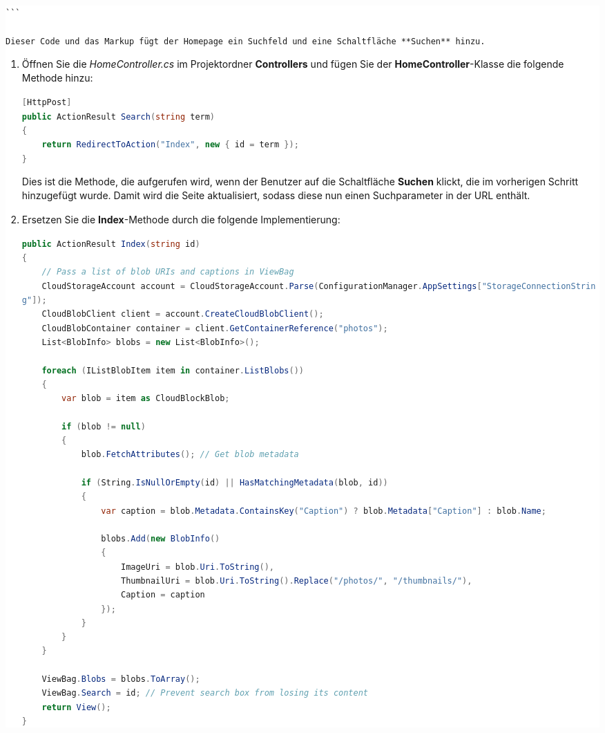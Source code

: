     ```

    Dieser Code und das Markup fügt der Homepage ein Suchfeld und eine Schaltfläche **Suchen** hinzu.

1. Öffnen Sie die *HomeController.cs* im Projektordner **Controllers** und fügen Sie der **HomeController**-Klasse die folgende Methode hinzu:

    ```C#
    [HttpPost]
    public ActionResult Search(string term)
    {
        return RedirectToAction("Index", new { id = term });
    }
    ```

    Dies ist die Methode, die aufgerufen wird, wenn der Benutzer auf die Schaltfläche **Suchen** klickt, die im vorherigen Schritt hinzugefügt wurde. Damit wird die Seite aktualisiert, sodass diese nun einen Suchparameter in der URL enthält.

1. Ersetzen Sie die **Index**-Methode durch die folgende Implementierung:

    ```C#
    public ActionResult Index(string id)
    {
        // Pass a list of blob URIs and captions in ViewBag
        CloudStorageAccount account = CloudStorageAccount.Parse(ConfigurationManager.AppSettings["StorageConnectionString"]);
        CloudBlobClient client = account.CreateCloudBlobClient();
        CloudBlobContainer container = client.GetContainerReference("photos");
        List<BlobInfo> blobs = new List<BlobInfo>();

        foreach (IListBlobItem item in container.ListBlobs())
        {
            var blob = item as CloudBlockBlob;

            if (blob != null)
            {
                blob.FetchAttributes(); // Get blob metadata

                if (String.IsNullOrEmpty(id) || HasMatchingMetadata(blob, id))
                {
                    var caption = blob.Metadata.ContainsKey("Caption") ? blob.Metadata["Caption"] : blob.Name;

                    blobs.Add(new BlobInfo()
                    {
                        ImageUri = blob.Uri.ToString(),
                        ThumbnailUri = blob.Uri.ToString().Replace("/photos/", "/thumbnails/"),
                        Caption = caption
                    });
                }
            }
        }

        ViewBag.Blobs = blobs.ToArray();
        ViewBag.Search = id; // Prevent search box from losing its content
        return View();
    }
    ```
